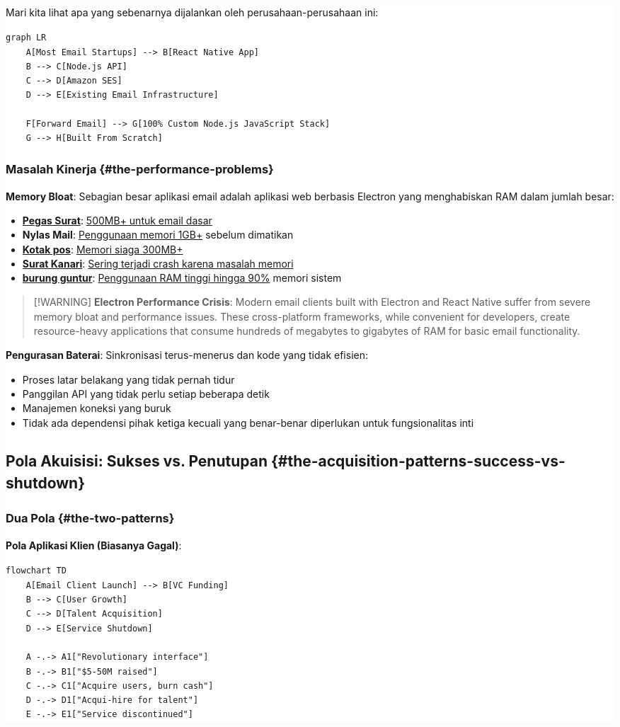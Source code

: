 Mari kita lihat apa yang sebenarnya dijalankan oleh perusahaan-perusahaan ini:

```mermaid
graph LR
    A[Most Email Startups] --> B[React Native App]
    B --> C[Node.js API]
    C --> D[Amazon SES]
    D --> E[Existing Email Infrastructure]

    F[Forward Email] --> G[100% Custom Node.js JavaScript Stack]
    G --> H[Built From Scratch]
```

### Masalah Kinerja {#the-performance-problems}

**Memory Bloat**: Sebagian besar aplikasi email adalah aplikasi web berbasis Electron yang menghabiskan RAM dalam jumlah besar:

* **[Pegas Surat](https://getmailspring.com/)**: [500MB+ untuk email dasar](https://github.com/Foundry376/Mailspring/issues/1758)
* **Nylas Mail**: [Penggunaan memori 1GB+](https://github.com/nylas/nylas-mail/issues/3501) sebelum dimatikan
* **[Kotak pos](https://www.postbox-inc.com/)**: [Memori siaga 300MB+](https://forums.macrumors.com/threads/postbox-why-does-it-take-up-so-much-ram.1411335/)
* **[Surat Kanari](https://canarymail.io/)**: [Sering terjadi crash karena masalah memori](https://www.reddit.com/r/CanaryMail/comments/10pe7jf/canary_is_crashing_on_all_my_devices/)
* **[burung guntur](https://www.thunderbird.net/)**: [Penggunaan RAM tinggi hingga 90%](https://www.reddit.com/r/Thunderbird/comments/141s473/high_ram_usage_up_to\_90/) memori sistem

> \[!WARNING]
> **Electron Performance Crisis**: Modern email clients built with Electron and React Native suffer from severe memory bloat and performance issues. These cross-platform frameworks, while convenient for developers, create resource-heavy applications that consume hundreds of megabytes to gigabytes of RAM for basic email functionality.

**Pengurasan Baterai**: Sinkronisasi terus-menerus dan kode yang tidak efisien:

* Proses latar belakang yang tidak pernah tidur
* Panggilan API yang tidak perlu setiap beberapa detik
* Manajemen koneksi yang buruk
* Tidak ada dependensi pihak ketiga kecuali yang benar-benar diperlukan untuk fungsionalitas inti

## Pola Akuisisi: Sukses vs. Penutupan {#the-acquisition-patterns-success-vs-shutdown}

### Dua Pola {#the-two-patterns}

**Pola Aplikasi Klien (Biasanya Gagal)**:

```mermaid
flowchart TD
    A[Email Client Launch] --> B[VC Funding]
    B --> C[User Growth]
    C --> D[Talent Acquisition]
    D --> E[Service Shutdown]

    A -.-> A1["Revolutionary interface"]
    B -.-> B1["$5-50M raised"]
    C -.-> C1["Acquire users, burn cash"]
    D -.-> D1["Acqui-hire for talent"]
    E -.-> E1["Service discontinued"]
```
